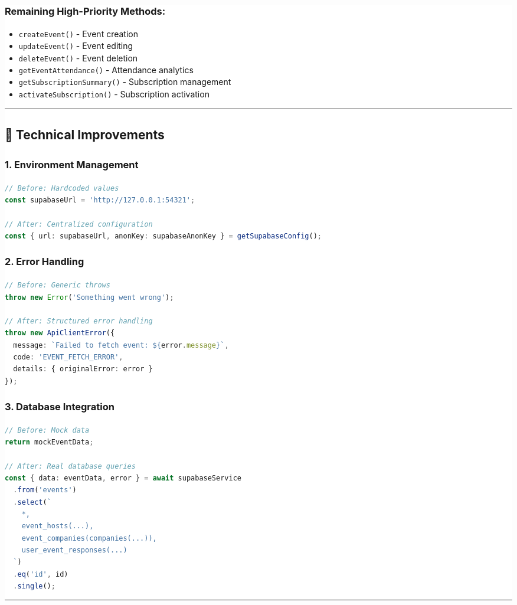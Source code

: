 ### **Remaining High-Priority Methods:**
- `createEvent()` - Event creation
- `updateEvent()` - Event editing
- `deleteEvent()` - Event deletion
- `getEventAttendance()` - Attendance analytics
- `getSubscriptionSummary()` - Subscription management
- `activateSubscription()` - Subscription activation

---

## 🔧 **Technical Improvements**

### **1. Environment Management**
```typescript
// Before: Hardcoded values
const supabaseUrl = 'http://127.0.0.1:54321';

// After: Centralized configuration
const { url: supabaseUrl, anonKey: supabaseAnonKey } = getSupabaseConfig();
```

### **2. Error Handling**
```typescript
// Before: Generic throws
throw new Error('Something went wrong');

// After: Structured error handling
throw new ApiClientError({
  message: `Failed to fetch event: ${error.message}`,
  code: 'EVENT_FETCH_ERROR',
  details: { originalError: error }
});
```

### **3. Database Integration**
```typescript
// Before: Mock data
return mockEventData;

// After: Real database queries
const { data: eventData, error } = await supabaseService
  .from('events')
  .select(`
    *,
    event_hosts(...),
    event_companies(companies(...)),
    user_event_responses(...)
  `)
  .eq('id', id)
  .single();
```

---